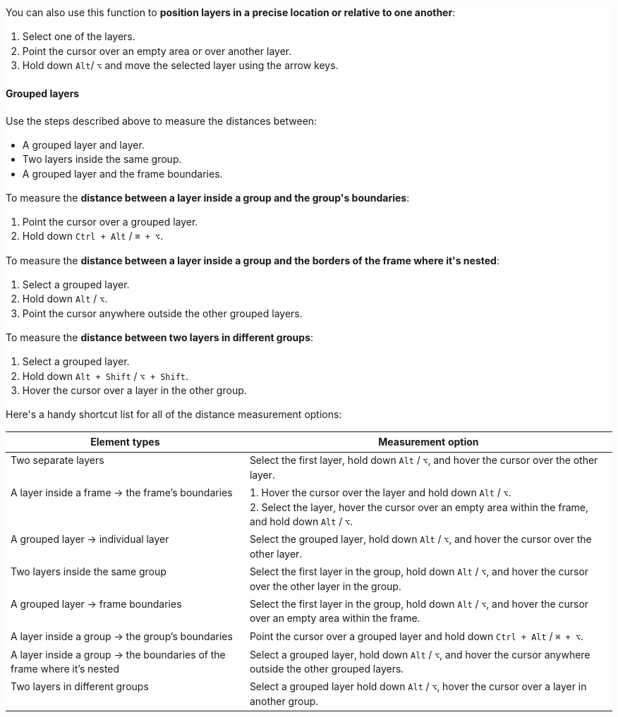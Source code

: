 <video autoplay="" muted="" loop="" playsinline="" width="auto" poster="/public/measuring_distances_using_alt.png" height="auto"><source src="/public/measuring_distances_using_alt.mp4" type="video/mp4"></video>

You can also use this function to **position layers in a precise location or relative to one another**:

1. Select one of the layers.
2. Point the cursor over an empty area or over another layer.
3. Hold down `Alt`/ `⌥` and move the selected layer using the arrow keys.

<video autoplay="" muted="" loop="" playsinline="" width="auto" poster="/public/aligning_using_alt.png" height="auto"><source src="/public/aligning_using_alt.mp4" type="video/mp4"></video>

#### Grouped layers

Use the steps described above to measure the distances between:

* A grouped layer and layer.
* Two layers inside the same group.
* A grouped layer and the frame boundaries.

To measure the **distance between a layer inside a group and the group's boundaries**:

1. Point the cursor over a grouped layer.
2. Hold down `Ctrl + Alt` / `⌘ + ⌥`. 

<video autoplay="" muted="" loop="" playsinline="" width="auto" poster="/public/measuring_group_elements_to_group_border.png" height="auto"><source src="/public/measuring_group_elements_to_group_border.mp4" type="video/mp4"></video>

To measure the **distance between a layer inside a group and the borders of the frame where it's nested**:

1. Select a grouped layer.
2. Hold down `Alt` / `⌥`.
3. Point the cursor anywhere outside the other grouped layers.

<video autoplay="" muted="" loop="" playsinline="" width="auto" poster="/public/measuring_group_elements_to_frame_border.png" height="auto"><source src="/public/measuring_group_elements_to_frame_border.mp4" type="video/mp4"></video>

To measure the **distance between two layers in different groups**:

1. Select a grouped layer.
2. Hold down `Alt + Shift` / `⌥ + Shift`.
3. Hover the cursor over a layer in the other group.

<video autoplay="" muted="" loop="" playsinline="" width="auto" poster="/public/measuring_distances_different_groups.png" height="auto"><source src="/public/measuring_distances_different_groups.mp4" type="video/mp4"></video>

Here's a handy shortcut list for all of the distance measurement options:

| Element types         | Measurement option           |
| -------------------------- | --------------------- | 
| Two separate layers     | Select the first layer, hold down `Alt` / `⌥`, and hover the cursor over the other layer.  |
| A layer inside a frame → the frame’s boundaries        | 1. Hover the cursor over the layer and hold down `Alt` / `⌥`.<br>2. Select the layer, hover the cursor over an empty area within the frame, and hold down `Alt` / `⌥`. |
| A grouped layer → individual layer         | Select the grouped layer, hold down `Alt` / `⌥`, and hover the cursor over the other layer. |
| Two layers inside the same group | Select the first layer in the group, hold down `Alt` / `⌥`, and hover the cursor over the other layer in the group.    |
| A grouped layer → frame boundaries    | Select the first layer in the group, hold down `Alt` / `⌥`, and hover the cursor over an empty area within the frame.            |
| A layer inside a group → the group’s boundaries         | Point the cursor over a grouped layer and hold down `Ctrl + Alt` / `⌘ + ⌥`. |
| A layer inside a group → the boundaries of the frame where it’s nested | Select a grouped layer, hold down `Alt` / `⌥`, and hover the cursor anywhere outside the other grouped layers.                   |
| Two layers in different groups   | Select a grouped layer hold down `Alt` / `⌥`, hover the cursor over a layer in another group.               |
